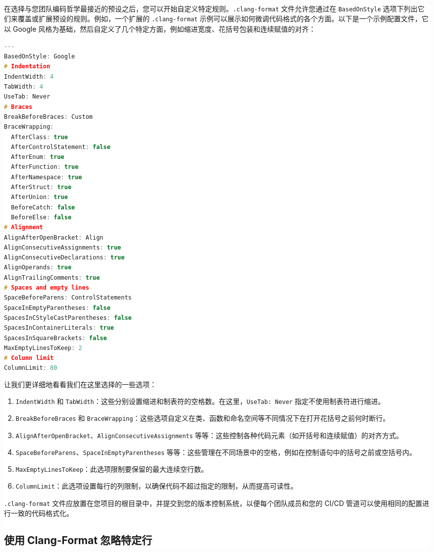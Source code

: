 在选择与您团队编码哲学最接近的预设之后，您可以开始自定义特定规则。`.clang-format` 文件允许您通过在 `BasedOnStyle` 选项下列出它们来覆盖或扩展预设的规则。例如，一个扩展的 `.clang-format` 示例可以展示如何微调代码格式的各个方面。以下是一个示例配置文件，它以 Google 风格为基础，然后自定义了几个特定方面，例如缩进宽度、花括号包装和连续赋值的对齐：

```cpp
---
BasedOnStyle: Google
# Indentation
IndentWidth: 4
TabWidth: 4
UseTab: Never
# Braces
BreakBeforeBraces: Custom
BraceWrapping:
  AfterClass: true
  AfterControlStatement: false
  AfterEnum: true
  AfterFunction: true
  AfterNamespace: true
  AfterStruct: true
  AfterUnion: true
  BeforeCatch: false
  BeforeElse: false
# Alignment
AlignAfterOpenBracket: Align
AlignConsecutiveAssignments: true
AlignConsecutiveDeclarations: true
AlignOperands: true
AlignTrailingComments: true
# Spaces and empty lines
SpaceBeforeParens: ControlStatements
SpaceInEmptyParentheses: false
SpacesInCStyleCastParentheses: false
SpacesInContainerLiterals: true
SpacesInSquareBrackets: false
MaxEmptyLinesToKeep: 2
# Column limit
ColumnLimit: 80
```

让我们更详细地看看我们在这里选择的一些选项：

1.  `IndentWidth` 和 `TabWidth`：这些分别设置缩进和制表符的空格数。在这里，`UseTab: Never` 指定不使用制表符进行缩进。

1.  `BreakBeforeBraces` 和 `BraceWrapping`：这些选项自定义在类、函数和命名空间等不同情况下在打开花括号之前何时断行。

1.  `AlignAfterOpenBracket`、`AlignConsecutiveAssignments` 等等：这些控制各种代码元素（如开括号和连续赋值）的对齐方式。

1.  `SpaceBeforeParens`、`SpaceInEmptyParentheses` 等等：这些管理在不同场景中的空格，例如在控制语句中的括号之前或空括号内。

1.  `MaxEmptyLinesToKeep`：此选项限制要保留的最大连续空行数。

1.  `ColumnLimit`：此选项设置每行的列限制，以确保代码不超过指定的限制，从而提高可读性。

`.clang-format` 文件应放置在您项目的根目录中，并提交到您的版本控制系统，以便每个团队成员和您的 CI/CD 管道可以使用相同的配置进行一致的代码格式化。

## 使用 Clang-Format 忽略特定行
